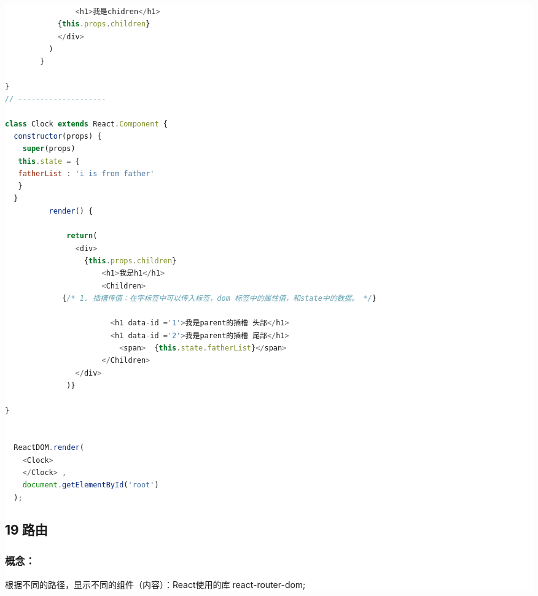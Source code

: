 ````javascript
                <h1>我是chidren</h1>
            {this.props.children}
            </div> 
          )
        }

}
// --------------------

class Clock extends React.Component {
  constructor(props) {
    super(props)
   this.state = {
   fatherList : 'i is from father'
   }
  }
          render() {
           
              return(  
                <div>    
                  {this.props.children}
                      <h1>我是h1</h1>
                      <Children>  
             {/* 1. 插槽传值：在字标签中可以传入标签，dom 标签中的属性值，和state中的数据。 */}

                        <h1 data-id ='1'>我是parent的插槽 头部</h1>
                        <h1 data-id ='2'>我是parent的插槽 尾部</h1>
                          <span>  {this.state.fatherList}</span>
                      </Children>
                </div>
              )}

}


  ReactDOM.render(
    <Clock>
    </Clock> ,
    document.getElementById('root')
  );
````



## 19  路由



### 概念：

  根据不同的路径，显示不同的组件（内容）：React使用的库 react-router-dom;
